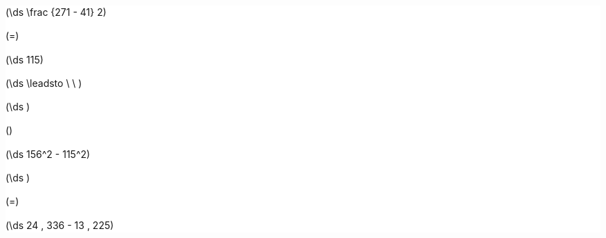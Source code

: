 









\(\ds \frac {271 - 41} 2\)

\(=\)







\(\ds 115\)














\(\ds \leadsto \ \ \)





\(\ds \)

\(\)







\(\ds 156^2 - 115^2\)




















\(\ds \)

\(=\)







\(\ds 24 \, 336 - 13 \, 225\)
